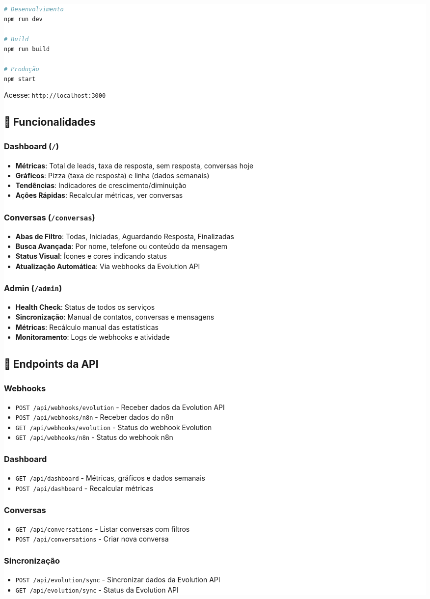 ```bash
# Desenvolvimento
npm run dev

# Build
npm run build

# Produção
npm start
```

Acesse: `http://localhost:3000`

## 📱 Funcionalidades

### Dashboard (`/`)
- **Métricas**: Total de leads, taxa de resposta, sem resposta, conversas hoje
- **Gráficos**: Pizza (taxa de resposta) e linha (dados semanais)
- **Tendências**: Indicadores de crescimento/diminuição
- **Ações Rápidas**: Recalcular métricas, ver conversas

### Conversas (`/conversas`)
- **Abas de Filtro**: Todas, Iniciadas, Aguardando Resposta, Finalizadas
- **Busca Avançada**: Por nome, telefone ou conteúdo da mensagem
- **Status Visual**: Ícones e cores indicando status
- **Atualização Automática**: Via webhooks da Evolution API

### Admin (`/admin`)
- **Health Check**: Status de todos os serviços
- **Sincronização**: Manual de contatos, conversas e mensagens
- **Métricas**: Recálculo manual das estatísticas
- **Monitoramento**: Logs de webhooks e atividade

## 🔗 Endpoints da API

### Webhooks
- `POST /api/webhooks/evolution` - Receber dados da Evolution API
- `POST /api/webhooks/n8n` - Receber dados do n8n
- `GET /api/webhooks/evolution` - Status do webhook Evolution
- `GET /api/webhooks/n8n` - Status do webhook n8n

### Dashboard
- `GET /api/dashboard` - Métricas, gráficos e dados semanais
- `POST /api/dashboard` - Recalcular métricas

### Conversas
- `GET /api/conversations` - Listar conversas com filtros
- `POST /api/conversations` - Criar nova conversa

### Sincronização
- `POST /api/evolution/sync` - Sincronizar dados da Evolution API
- `GET /api/evolution/sync` - Status da Evolution API
